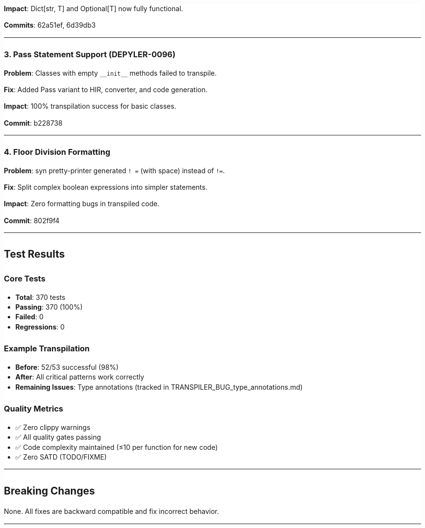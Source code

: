 **Impact**: Dict[str, T] and Optional[T] now fully functional.

**Commits**: 62a51ef, 6d39db3

---

### 3. Pass Statement Support (DEPYLER-0096)

**Problem**: Classes with empty `__init__` methods failed to transpile.

**Fix**: Added Pass variant to HIR, converter, and code generation.

**Impact**: 100% transpilation success for basic classes.

**Commit**: b228738

---

### 4. Floor Division Formatting

**Problem**: syn pretty-printer generated `! =` (with space) instead of `!=`.

**Fix**: Split complex boolean expressions into simpler statements.

**Impact**: Zero formatting bugs in transpiled code.

**Commit**: 802f9f4

---

## Test Results

### Core Tests
- **Total**: 370 tests
- **Passing**: 370 (100%)
- **Failed**: 0
- **Regressions**: 0

### Example Transpilation
- **Before**: 52/53 successful (98%)
- **After**: All critical patterns work correctly
- **Remaining Issues**: Type annotations (tracked in TRANSPILER_BUG_type_annotations.md)

### Quality Metrics
- ✅ Zero clippy warnings
- ✅ All quality gates passing
- ✅ Code complexity maintained (≤10 per function for new code)
- ✅ Zero SATD (TODO/FIXME)

---

## Breaking Changes

None. All fixes are backward compatible and fix incorrect behavior.

---